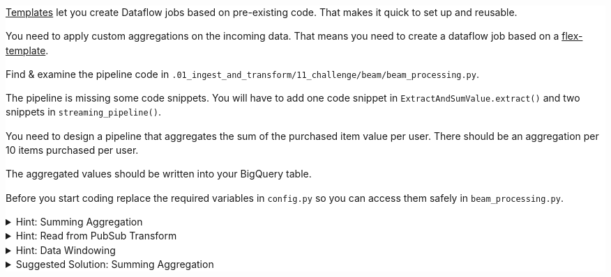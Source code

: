 [Templates](https://cloud.google.com/dataflow/docs/concepts/dataflow-templates) let you create Dataflow jobs based on pre-existing code. That makes it quick to set up and reusable.

You need to apply custom aggregations on the incoming data.
That means you need to create a dataflow job based on a [flex-template](https://cloud.google.com/dataflow/docs/guides/templates/using-flex-templates).

Find & examine the pipeline code in `.01_ingest_and_transform/11_challenge/beam/beam_processing.py`.

The pipeline is missing some code snippets. You will have to add one code snippet in  `ExtractAndSumValue.extract()` and two snippets in `streaming_pipeline()`.

You need to design a pipeline that aggregates the sum of the purchased item value per user.
There should be an aggregation per 10 items purchased per user.

The aggregated values should be written into your BigQuery table.

Before you start coding replace the required variables in `config.py` so you can access them safely in `beam_processing.py`.

<details><summary>Hint: Summing Aggregation</summary></details>

<details><summary>Hint: Read from PubSub Transform</summary></details>

<details><summary>Hint: Data Windowing</summary></details>


<details><summary>Suggested Solution: Summing Aggregation</summary></details>

